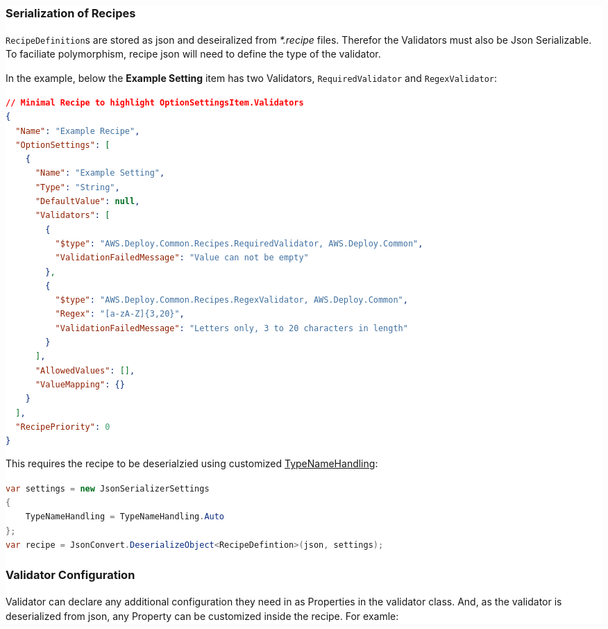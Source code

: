 ### Serialization of Recipes

`RecipeDefinition`s are stored as json and deseiralized from _*.recipe_ files.  Therefor the Validators must also be Json Serializable.  To faciliate polymorphism, recipe json will need to define the type of the validator.

In the example, below the **Example Setting** item has two Validators, `RequiredValidator` and `RegexValidator`:

```json
// Minimal Recipe to highlight OptionSettingsItem.Validators
{  
  "Name": "Example Recipe",  
  "OptionSettings": [
    {      
      "Name": "Example Setting",
      "Type": "String",
      "DefaultValue": null,
      "Validators": [
        {
          "$type": "AWS.Deploy.Common.Recipes.RequiredValidator, AWS.Deploy.Common",
          "ValidationFailedMessage": "Value can not be empty"
        },
        {
          "$type": "AWS.Deploy.Common.Recipes.RegexValidator, AWS.Deploy.Common",
          "Regex": "[a-zA-Z]{3,20}",
          "ValidationFailedMessage": "Letters only, 3 to 20 characters in length"
        }
      ],
      "AllowedValues": [],
      "ValueMapping": {}
    }
  ],
  "RecipePriority": 0
}
```

This requires the recipe to be deserialzied using customized [TypeNameHandling](https://www.newtonsoft.com/json/help/html/T_Newtonsoft_Json_TypeNameHandling.htm):

```csharp
var settings = new JsonSerializerSettings
{
    TypeNameHandling = TypeNameHandling.Auto
};
var recipe = JsonConvert.DeserializeObject<RecipeDefintion>(json, settings);
```

### Validator Configuration

Validator can declare any additional configuration they need in as Properties in the validator class.  And, as the validator is deserialized from json, any Property can be customized inside the recipe.  For examle:
